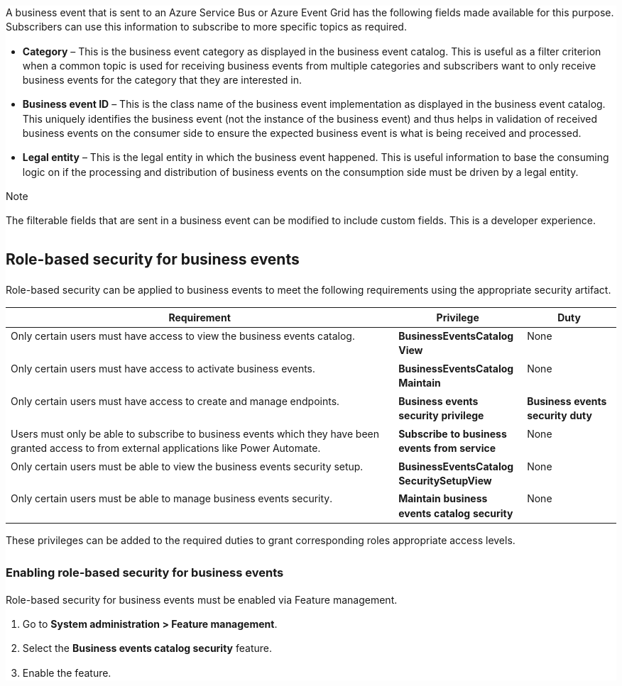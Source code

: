A business event that is sent to an Azure Service Bus or Azure Event Grid
has the following fields made available for this purpose. Subscribers can use
this information to subscribe to more specific topics as required.

-   **Category** – This is the business event category as displayed in the
    business event catalog. This is useful as a filter criterion when a common
    topic is used for receiving business events from multiple categories and
    subscribers want to only receive business events for the category that they are
    interested in.

-   **Business event ID** – This is the class name of the business event
    implementation as displayed in the business event catalog. This uniquely
    identifies the business event (not the instance of the business event) and
    thus helps in validation of received business events on the consumer side to
    ensure the expected business event is what is being received and processed.

-   **Legal entity** – This is the legal entity in which the business event
    happened. This is useful information to base the consuming logic on if
    the processing and distribution of business events on the consumption side
    must be driven by a legal entity.

> [!NOTE]
> The filterable fields that are sent in a business event can be modified to
include custom fields. This is a developer experience.

## Role-based security for business events
Role-based security can be applied to business events to meet the following requirements using the appropriate security artifact.

| **Requirement**                                                                                                                                | **Privilege**                                 | **Duty**                          |
|------------------------------------------------------------------------------------------------------------------------------------------------|-----------------------------------------------|-----------------------------------|
| Only certain users must have access to view the business events catalog.                                                                       | **BusinessEventsCatalogView**                 | None                              |
| Only certain users must have access to activate business events.                                                                               | **BusinessEventsCatalogMaintain**             | None                              |
| Only certain users must have access to create and manage endpoints.                                                                            | **Business events security privilege**        | **Business events security duty** |
| Users must only be able to subscribe to business events which they have been granted access to from external applications like Power Automate. | **Subscribe to business events from service** | None                              |
| Only certain users must be able to view the business events security setup.                                                                    | **BusinessEventsCatalogSecuritySetupView**    | None                              |
| Only certain users must be able to manage business events security.                                                                            | **Maintain business events catalog security** | None                              |

These privileges can be added to the required duties to grant corresponding roles appropriate access levels.

### Enabling role-based security for business events

Role-based security for business events must be enabled via Feature management.

1.   Go to **System administration \> Feature management**.

2.   Select the **Business events catalog security** feature.

3.   Enable the feature.
